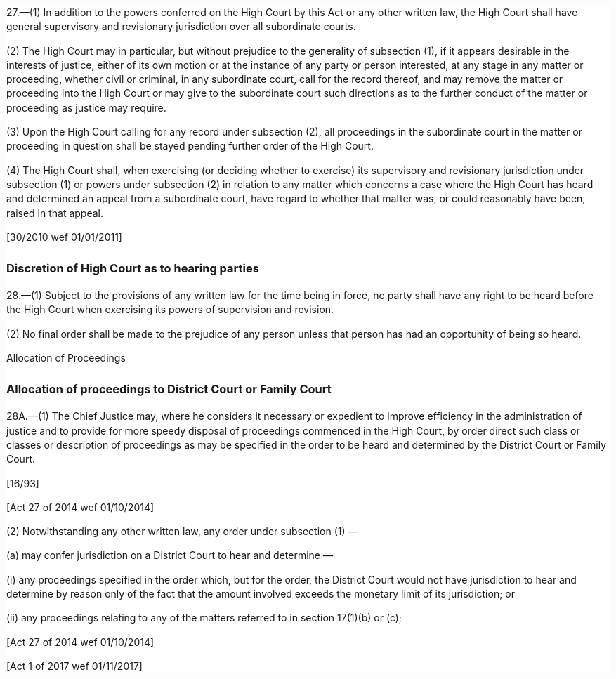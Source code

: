 27\.—(1) In addition to the powers conferred on the High Court by this Act or any other written law, the High Court shall have general supervisory and revisionary jurisdiction over all subordinate courts.

(2) The High Court may in particular, but without prejudice to the generality of subsection (1), if it appears desirable in the interests of justice, either of its own motion or at the instance of any party or person interested, at any stage in any matter or proceeding, whether civil or criminal, in any subordinate court, call for the record thereof, and may remove the matter or proceeding into the High Court or may give to the subordinate court such directions as to the further conduct of the matter or proceeding as justice may require.

(3) Upon the High Court calling for any record under subsection (2), all proceedings in the subordinate court in the matter or proceeding in question shall be stayed pending further order of the High Court.

(4) The High Court shall, when exercising (or deciding whether to exercise) its supervisory and revisionary jurisdiction under subsection (1) or powers under subsection (2) in relation to any matter which concerns a case where the High Court has heard and determined an appeal from a subordinate court, have regard to whether that matter was, or could reasonably have been, raised in that appeal.

[30/2010 wef 01/01/2011]

### Discretion of High Court as to hearing parties

28\.—(1) Subject to the provisions of any written law for the time being in force, no party shall have any right to be heard before the High Court when exercising its powers of supervision and revision.

(2) No final order shall be made to the prejudice of any person unless that person has had an opportunity of being so heard.

Allocation of Proceedings

### Allocation of proceedings to District Court or Family Court

28A\.—(1) The Chief Justice may, where he considers it necessary or expedient to improve efficiency in the administration of justice and to provide for more speedy disposal of proceedings commenced in the High Court, by order direct such class or classes or description of proceedings as may be specified in the order to be heard and determined by the District Court or Family Court.

[16/93]

[Act 27 of 2014 wef 01/10/2014]

(2) Notwithstanding any other written law, any order under subsection (1) —

(a) may confer jurisdiction on a District Court to hear and determine —

(i) any proceedings specified in the order which, but for the order, the District Court would not have jurisdiction to hear and determine by reason only of the fact that the amount involved exceeds the monetary limit of its jurisdiction; or

(ii) any proceedings relating to any of the matters referred to in section 17(1)(b) or (c);

[Act 27 of 2014 wef 01/10/2014]

[Act 1 of 2017 wef 01/11/2017]
